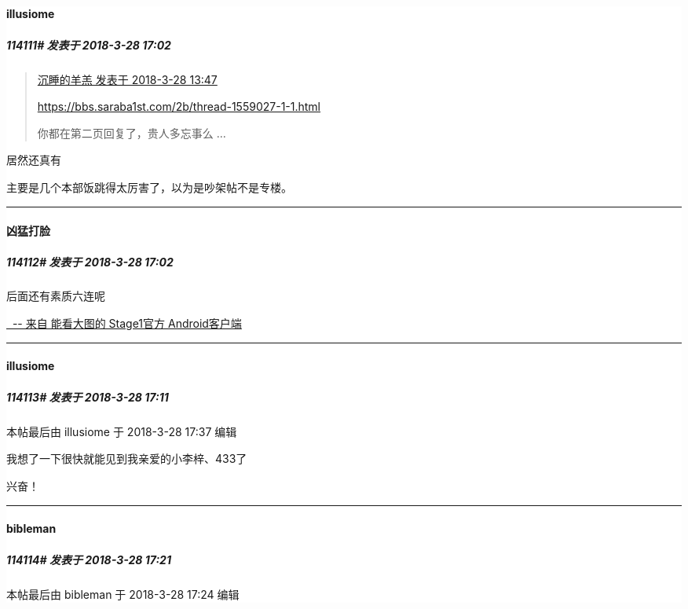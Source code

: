 ####  illusiome  
##### 114111#       发表于 2018-3-28 17:02



<blockquote><a href="httphttps://bbs.saraba1st.com/2b/forum.php?mod=redirect&amp;goto=findpost&amp;pid=39007946&amp;ptid=1105387" target="_blank">沉睡的羊羔 发表于 2018-3-28 13:47</a>

https://bbs.saraba1st.com/2b/thread-1559027-1-1.html

你都在第二页回复了，贵人多忘事么 ...</blockquote>
居然还真有


主要是几个本部饭跳得太厉害了，以为是吵架帖不是专楼。







*****

####  凶猛打脸  
##### 114112#       发表于 2018-3-28 17:02




后面还有素质六连呢

[  -- 来自 能看大图的 Stage1官方 Android客户端](https://www.coolapk.com/apk/140634)







*****

####  illusiome  
##### 114113#       发表于 2018-3-28 17:11



 本帖最后由 illusiome 于 2018-3-28 17:37 编辑 

我想了一下很快就能见到我亲爱的小李梓、433了

兴奋！







*****

####  bibleman  
##### 114114#       发表于 2018-3-28 17:21



 本帖最后由 bibleman 于 2018-3-28 17:24 编辑 
